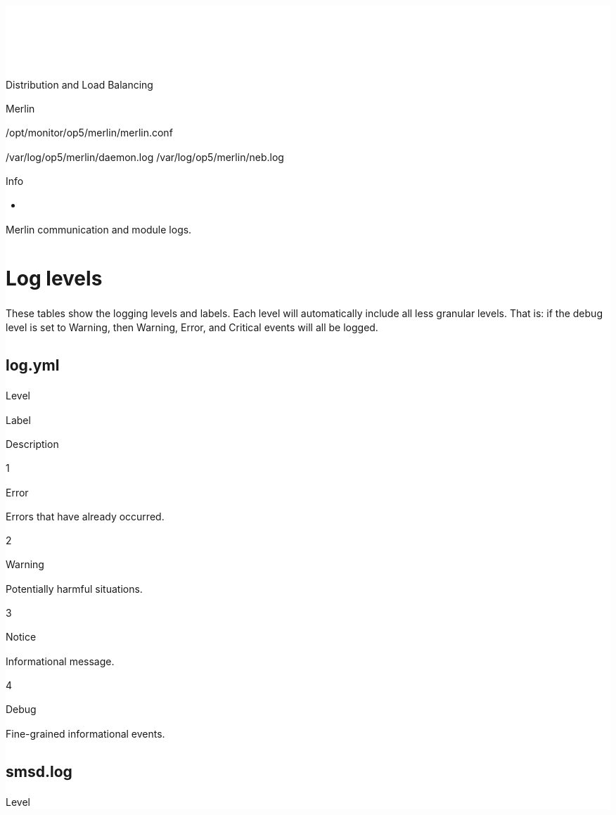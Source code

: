  

 

 

Distribution and Load Balancing

Merlin

/opt/monitor/op5/merlin/merlin.conf

/var/log/op5/merlin/daemon.log
/var/log/op5/merlin/neb.log

Info

-

Merlin communication and module logs.

# Log levels

These tables show the logging levels and labels. Each level will automatically include all less granular levels. That is: if the debug level is set to Warning, then Warning, Error, and Critical events will all be logged.

## log.yml

Level

Label

Description

1

Error

Errors that have already occurred.

2

Warning

Potentially harmful situations.

3

Notice

Informational message.

4

Debug

Fine-grained informational events.

## smsd.log

Level
